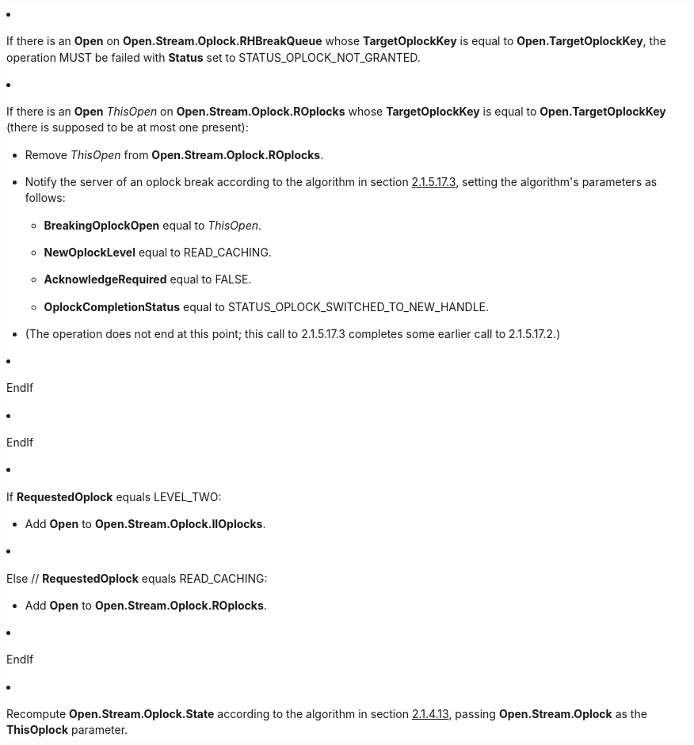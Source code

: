 </li><li><p><span><span> 
</span></span>If there is an <b>Open</b> on <b>Open.Stream.Oplock.RHBreakQueue</b>
whose <b>TargetOplockKey</b> is equal to <b>Open.TargetOplockKey</b>, the
operation MUST be failed with <b>Status</b> set to STATUS_OPLOCK_NOT_GRANTED.</p>

</li><li><p><span><span> 
</span></span>If there is an <b>Open</b> <i>ThisOpen</i> on <b>Open.Stream.Oplock.ROplocks</b>
whose <b>TargetOplockKey</b> is equal to <b>Open.TargetOplockKey</b> (there is
supposed to be at most one present):</p>

<ul><li><p><span><span> 
</span></span>Remove <i>ThisOpen</i> from <b>Open.Stream.Oplock.ROplocks</b>.</p>

</li><li><p><span><span> 
</span></span>Notify the server of an oplock break according to the algorithm
in section <a href="51079fa1-f880-4170-859f-4de74c36f5e6.html">2.1.5.17.3</a>,
setting the algorithm's parameters as follows:</p>

<ul><li><p><span><span> 
</span></span><b>BreakingOplockOpen</b> equal to <i>ThisOpen</i>.</p>

</li><li><p><span><span> 
</span></span><b>NewOplockLevel</b> equal to READ_CACHING.</p>

</li><li><p><span><span> 
</span></span><b>AcknowledgeRequired</b> equal to FALSE.</p>

</li><li><p><span><span> 
</span></span><b>OplockCompletionStatus</b> equal to
STATUS_OPLOCK_SWITCHED_TO_NEW_HANDLE.</p>

</li></ul></li><li><p><span><span> 
</span></span>(The operation does not end at this point; this call to
2.1.5.17.3 completes some earlier call to 2.1.5.17.2.)</p>

</li></ul></li><li><p><span><span> 
</span></span>EndIf</p>

</li></ul></li><li><p><span><span> 
</span></span>EndIf</p>

</li><li><p><span><span> 
</span></span>If <b>RequestedOplock</b> equals LEVEL_TWO:</p>

<ul><li><p><span><span> 
</span></span>Add <b>Open</b> to <b>Open.Stream.Oplock.IIOplocks</b>.</p>

</li></ul></li><li><p><span><span> 
</span></span>Else // <b>RequestedOplock</b> equals READ_CACHING:</p>

<ul><li><p><span><span> 
</span></span>Add <b>Open</b> to <b>Open.Stream.Oplock.ROplocks</b>.</p>

</li></ul></li><li><p><span><span> 
</span></span>EndIf</p>

</li><li><p><span><span> 
</span></span>Recompute <b>Open.Stream.Oplock.State</b> according to the
algorithm in section <a href="e17d93a0-7857-44fa-a0fa-3b3554a7b64c.html">2.1.4.13</a>,
passing <b>Open.Stream.Oplock</b> as the <b>ThisOplock</b> parameter.</p>
